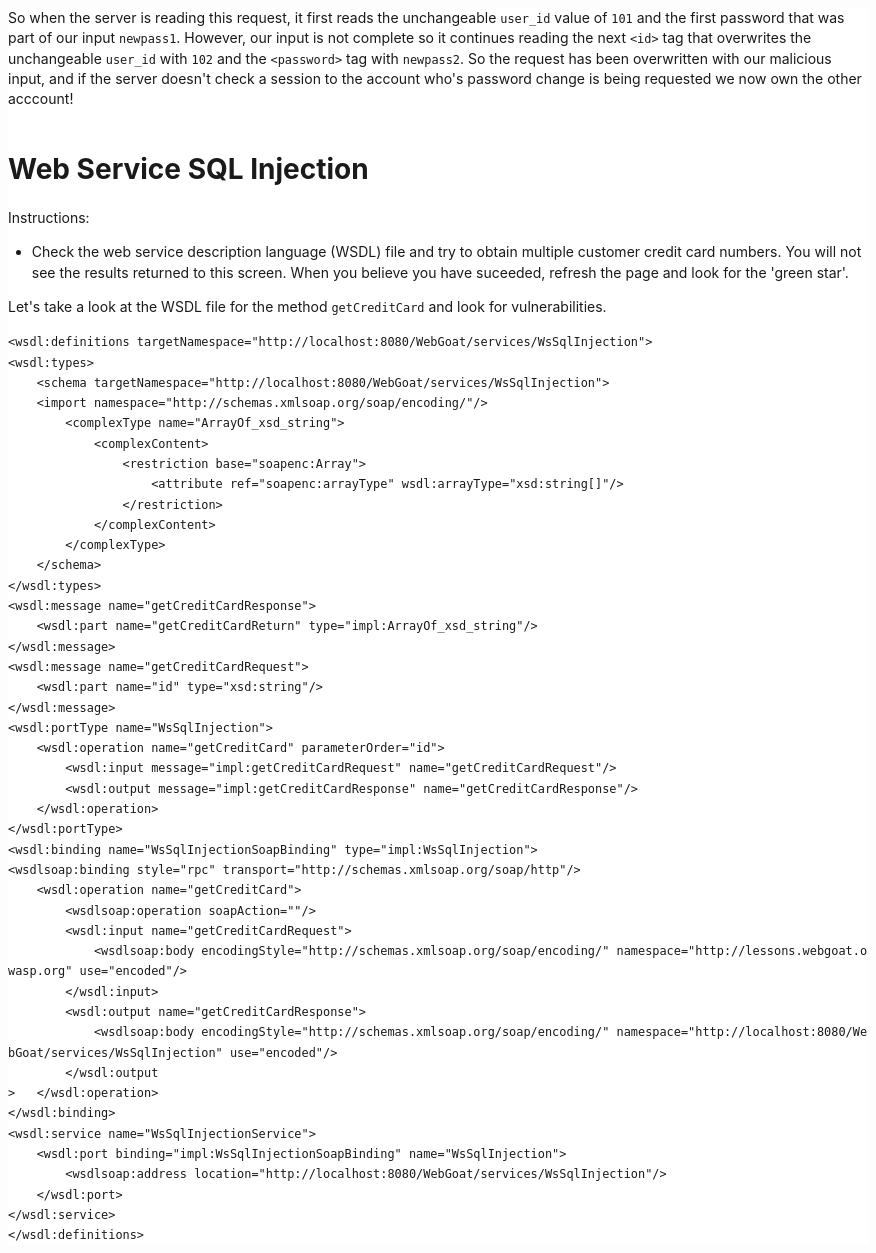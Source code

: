 ```
```

So when the server is reading this request, it first reads the unchangeable ```user_id``` value of ```101``` and the first password that was part of our input ```newpass1```. However, our input is not complete so it continues reading the next ```<id>``` tag that overwrites the unchangeable ```user_id``` with ```102``` and the ```<password>``` tag with ```newpass2```. So the request has been overwritten with our malicious input, and if the server doesn't check a session to the account who's password change is being requested we now own the other acccount!

# Web Service SQL Injection
Instructions:

- Check the web service description language (WSDL) file and try to obtain multiple customer credit card numbers. You will not see the results returned to this screen. When you believe you have suceeded, refresh the page and look for the 'green star'. 

Let's take a look at the WSDL file for the method ```getCreditCard``` and look for vulnerabilities.

```
<wsdl:definitions targetNamespace="http://localhost:8080/WebGoat/services/WsSqlInjection">
<wsdl:types>
	<schema targetNamespace="http://localhost:8080/WebGoat/services/WsSqlInjection">
	<import namespace="http://schemas.xmlsoap.org/soap/encoding/"/>
		<complexType name="ArrayOf_xsd_string">
			<complexContent>
				<restriction base="soapenc:Array">
					<attribute ref="soapenc:arrayType" wsdl:arrayType="xsd:string[]"/>
				</restriction>
			</complexContent>
		</complexType>
	</schema>
</wsdl:types>
<wsdl:message name="getCreditCardResponse">
	<wsdl:part name="getCreditCardReturn" type="impl:ArrayOf_xsd_string"/>
</wsdl:message>
<wsdl:message name="getCreditCardRequest">
	<wsdl:part name="id" type="xsd:string"/>
</wsdl:message>
<wsdl:portType name="WsSqlInjection">
	<wsdl:operation name="getCreditCard" parameterOrder="id">
		<wsdl:input message="impl:getCreditCardRequest" name="getCreditCardRequest"/>
		<wsdl:output message="impl:getCreditCardResponse" name="getCreditCardResponse"/>
	</wsdl:operation>
</wsdl:portType>
<wsdl:binding name="WsSqlInjectionSoapBinding" type="impl:WsSqlInjection">
<wsdlsoap:binding style="rpc" transport="http://schemas.xmlsoap.org/soap/http"/>
	<wsdl:operation name="getCreditCard">
		<wsdlsoap:operation soapAction=""/>
		<wsdl:input name="getCreditCardRequest">
			<wsdlsoap:body encodingStyle="http://schemas.xmlsoap.org/soap/encoding/" namespace="http://lessons.webgoat.owasp.org" use="encoded"/>
		</wsdl:input>
		<wsdl:output name="getCreditCardResponse">
			<wsdlsoap:body encodingStyle="http://schemas.xmlsoap.org/soap/encoding/" namespace="http://localhost:8080/WebGoat/services/WsSqlInjection" use="encoded"/>
		</wsdl:output
>	</wsdl:operation>
</wsdl:binding>
<wsdl:service name="WsSqlInjectionService">
	<wsdl:port binding="impl:WsSqlInjectionSoapBinding" name="WsSqlInjection">
		<wsdlsoap:address location="http://localhost:8080/WebGoat/services/WsSqlInjection"/>
	</wsdl:port>
</wsdl:service>
</wsdl:definitions>
```